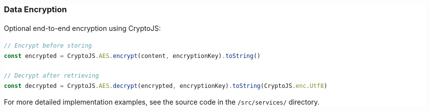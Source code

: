 ### Data Encryption

Optional end-to-end encryption using CryptoJS:

```javascript
// Encrypt before storing
const encrypted = CryptoJS.AES.encrypt(content, encryptionKey).toString()

// Decrypt after retrieving
const decrypted = CryptoJS.AES.decrypt(encrypted, encryptionKey).toString(CryptoJS.enc.Utf8)
```

For more detailed implementation examples, see the source code in the `/src/services/` directory.
